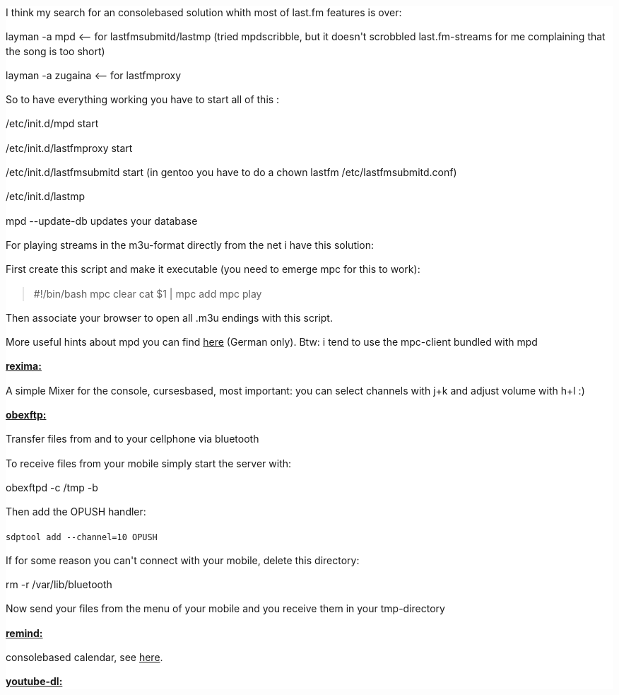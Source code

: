 I think my search for an consolebased solution whith most of last.fm features is over:

layman -a mpd   &lt;-- for lastfmsubmitd/lastmp (tried mpdscribble, but it doesn't scrobbled last.fm-streams for me complaining that the song is too short)

layman -a zugaina    &lt;-- for lastfmproxy

So to have everything working you have to start all of this :

/etc/init.d/mpd start

/etc/init.d/lastfmproxy start

/etc/init.d/lastfmsubmitd start (in gentoo you have to do a chown lastfm /etc/lastfmsubmitd.conf)

/etc/init.d/lastmp

mpd --update-db updates your database

For playing streams in the m3u-format directly from the net i have this solution:

First create this script and make it executable (you need to emerge mpc for this to work):
<blockquote> #!/bin/bash
mpc clear
cat $1 | mpc add
mpc play</blockquote>
Then associate your browser to open all .m3u endings with this script.

More useful hints about mpd you can find <a href="http://pp.laemmy.net/MPD#titelanker10" title="mpd tips" target="_blank">here</a> (German only). Btw: i tend to use the mpc-client bundled with mpd

<b><a href="http://rus.members.beeb.net/rexima.html" title="console mixer" target="_blank">rexima:</a></b>

A simple Mixer for the console, cursesbased, most important: you can select channels with j+k and adjust volume with h+l :)

<b><a href="http://triq.net/obex" title="bluetooth transfer" target="_blank">obexftp:</a></b>

Transfer files from and to your cellphone via bluetooth

To receive files from your mobile simply start the server with:

obexftpd -c /tmp -b

Then add the OPUSH handler:

<code>sdptool add --channel=10 OPUSH</code>

If for some reason you can't connect with your mobile, delete this directory:

rm -r /var/lib/bluetooth

Now send your files from the menu of your mobile and you receive them in your tmp-directory

<b><a href="http://www.roaringpenguin.com/penguin/open_source_remind.php" title="calendar for console" target="_blank">remind:</a></b>

consolebased calendar, see  <a href="http://princ3.wordpress.com/2006/10/22/gtd/" title="My GTD article" target="_blank">here</a>.

<b><a href="http://www.arrakis.es/~rggi3/youtube-dl/" title="youtube commandline download" target="_blank">youtube-dl:</a></b>
